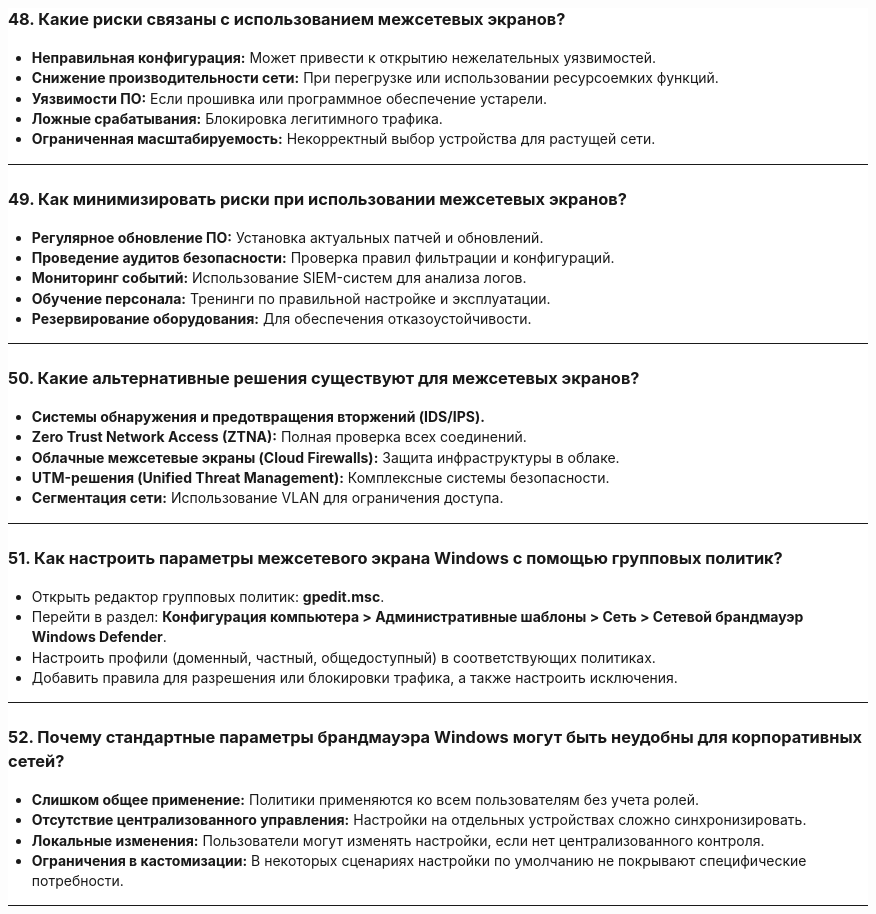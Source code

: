 ### 48. **Какие риски связаны с использованием межсетевых экранов?**
   - **Неправильная конфигурация:** Может привести к открытию нежелательных уязвимостей.  
   - **Снижение производительности сети:** При перегрузке или использовании ресурсоемких функций.  
   - **Уязвимости ПО:** Если прошивка или программное обеспечение устарели.  
   - **Ложные срабатывания:** Блокировка легитимного трафика.  
   - **Ограниченная масштабируемость:** Некорректный выбор устройства для растущей сети.  

---

### 49. **Как минимизировать риски при использовании межсетевых экранов?**
   - **Регулярное обновление ПО:** Установка актуальных патчей и обновлений.  
   - **Проведение аудитов безопасности:** Проверка правил фильтрации и конфигураций.  
   - **Мониторинг событий:** Использование SIEM-систем для анализа логов.  
   - **Обучение персонала:** Тренинги по правильной настройке и эксплуатации.  
   - **Резервирование оборудования:** Для обеспечения отказоустойчивости.  

---

### 50. **Какие альтернативные решения существуют для межсетевых экранов?**
   - **Системы обнаружения и предотвращения вторжений (IDS/IPS).**  
   - **Zero Trust Network Access (ZTNA):** Полная проверка всех соединений.  
   - **Облачные межсетевые экраны (Cloud Firewalls):** Защита инфраструктуры в облаке.  
   - **UTM-решения (Unified Threat Management):** Комплексные системы безопасности.  
   - **Сегментация сети:** Использование VLAN для ограничения доступа.  

---

### 51. **Как настроить параметры межсетевого экрана Windows с помощью групповых политик?**
   - Открыть редактор групповых политик: **gpedit.msc**.  
   - Перейти в раздел: **Конфигурация компьютера > Административные шаблоны > Сеть > Сетевой брандмауэр Windows Defender**.  
   - Настроить профили (доменный, частный, общедоступный) в соответствующих политиках.  
   - Добавить правила для разрешения или блокировки трафика, а также настроить исключения.  

---

### 52. **Почему стандартные параметры брандмауэра Windows могут быть неудобны для корпоративных сетей?**
   - **Слишком общее применение:** Политики применяются ко всем пользователям без учета ролей.  
   - **Отсутствие централизованного управления:** Настройки на отдельных устройствах сложно синхронизировать.  
   - **Локальные изменения:** Пользователи могут изменять настройки, если нет централизованного контроля.  
   - **Ограничения в кастомизации:** В некоторых сценариях настройки по умолчанию не покрывают специфические потребности.  

---
